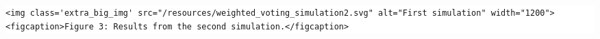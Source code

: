     <img class='extra_big_img' src="/resources/weighted_voting_simulation2.svg" alt="First simulation" width="1200">
    <figcaption>Figure 3: Results from the second simulation.</figcaption>
</figure>
